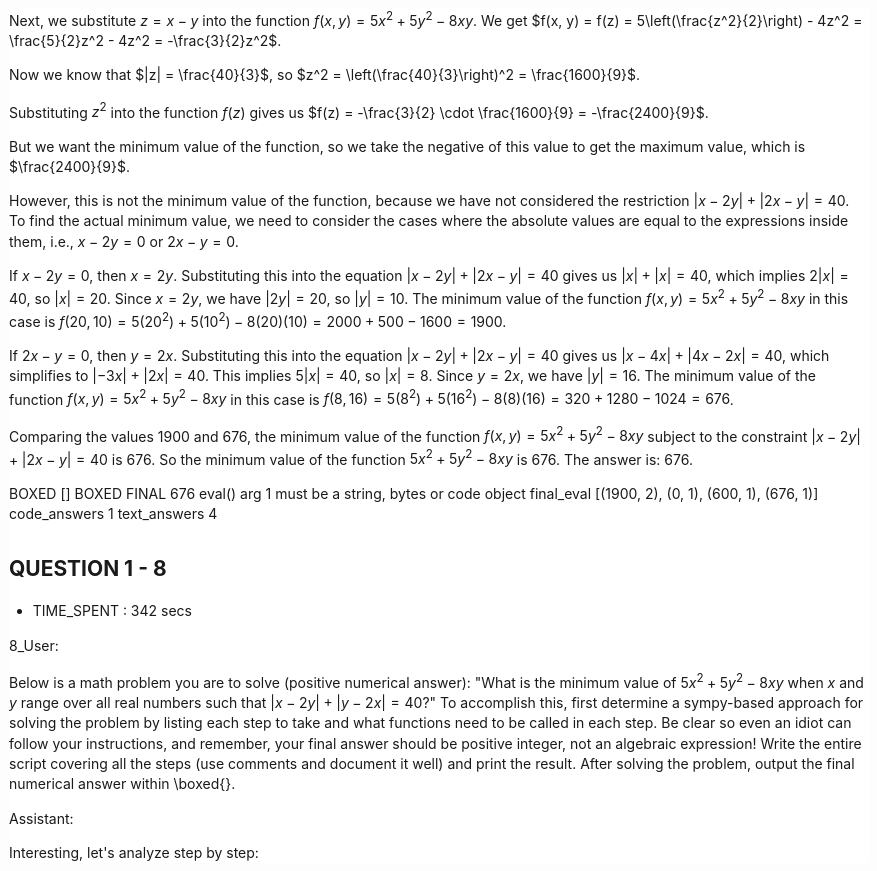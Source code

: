 Next, we substitute $z = x - y$ into the function $f(x, y) = 5x^2 + 5y^2 - 8xy$. We get $f(x, y) = f(z) = 5\left(\frac{z^2}{2}\right) - 4z^2 = \frac{5}{2}z^2 - 4z^2 = -\frac{3}{2}z^2$.

Now we know that $|z| = \frac{40}{3}$, so $z^2 = \left(\frac{40}{3}\right)^2 = \frac{1600}{9}$.

Substituting $z^2$ into the function $f(z)$ gives us $f(z) = -\frac{3}{2} \cdot \frac{1600}{9} = -\frac{2400}{9}$.

But we want the minimum value of the function, so we take the negative of this value to get the maximum value, which is $\frac{2400}{9}$.

However, this is not the minimum value of the function, because we have not considered the restriction $|x - 2y| + |2x - y| = 40$. To find the actual minimum value, we need to consider the cases where the absolute values are equal to the expressions inside them, i.e., $x - 2y = 0$ or $2x - y = 0$.

If $x - 2y = 0$, then $x = 2y$. Substituting this into the equation $|x - 2y| + |2x - y| = 40$ gives us $|x| + |x| = 40$, which implies $2|x| = 40$, so $|x| = 20$. Since $x = 2y$, we have $|2y| = 20$, so $|y| = 10$. The minimum value of the function $f(x, y) = 5x^2 + 5y^2 - 8xy$ in this case is $f(20, 10) = 5(20^2) + 5(10^2) - 8(20)(10) = 2000 + 500 - 1600 = 1900$.

If $2x - y = 0$, then $y = 2x$. Substituting this into the equation $|x - 2y| + |2x - y| = 40$ gives us $|x - 4x| + |4x - 2x| = 40$, which simplifies to $|-3x| + |2x| = 40$. This implies $5|x| = 40$, so $|x| = 8$. Since $y = 2x$, we have $|y| = 16$. The minimum value of the function $f(x, y) = 5x^2 + 5y^2 - 8xy$ in this case is $f(8, 16) = 5(8^2) + 5(16^2) - 8(8)(16) = 320 + 1280 - 1024 = 676$.

Comparing the values $1900$ and $676$, the minimum value of the function $f(x, y) = 5x^2 + 5y^2 - 8xy$ subject to the constraint $|x - 2y| + |2x - y| = 40$ is $676$. So the minimum value of the function $5x^2 + 5y^2 - 8xy$ is 676.
The answer is: $676$.

BOXED []
BOXED FINAL 676
eval() arg 1 must be a string, bytes or code object final_eval
[(1900, 2), (0, 1), (600, 1), (676, 1)]
code_answers 1 text_answers 4



## QUESTION 1 - 8 
- TIME_SPENT : 342 secs

8_User:

Below is a math problem you are to solve (positive numerical answer):
"What is the minimum value of $5x^2+5y^2-8xy$ when $x$ and $y$ range over all real numbers such that $|x-2y| + |y-2x| = 40$?"
To accomplish this, first determine a sympy-based approach for solving the problem by listing each step to take and what functions need to be called in each step. Be clear so even an idiot can follow your instructions, and remember, your final answer should be positive integer, not an algebraic expression!
Write the entire script covering all the steps (use comments and document it well) and print the result. After solving the problem, output the final numerical answer within \boxed{}.

Assistant: 

Interesting, let's analyze step by step:
